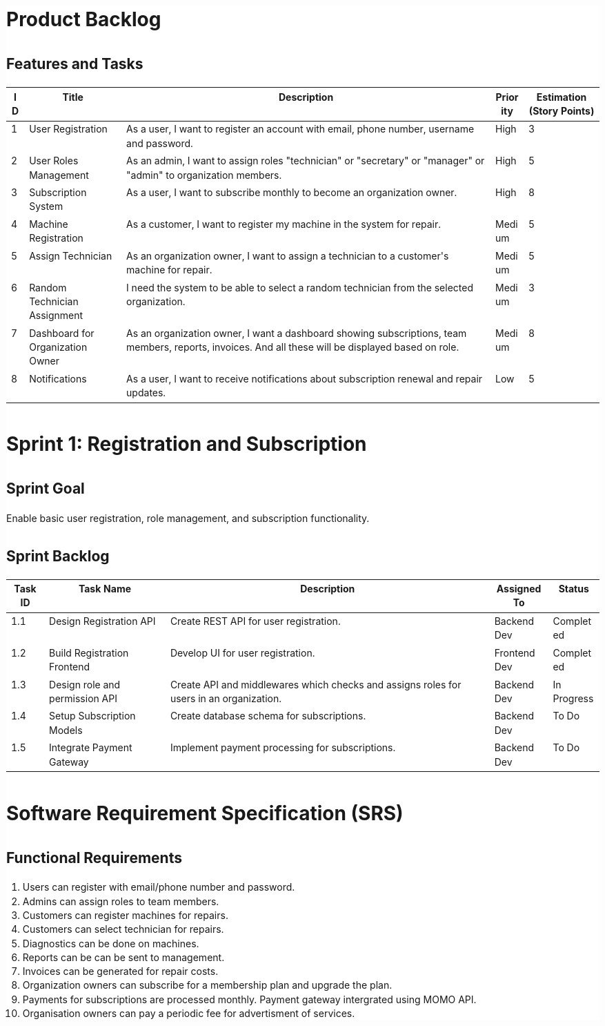 # Product Backlog

## Features and Tasks

| **ID** | **Title**                        | **Description**                                                                                                                                     | **Priority** | **Estimation (Story Points)** |
| ------ | -------------------------------- | --------------------------------------------------------------------------------------------------------------------------------------------------- | ------------ | ----------------------------- |
| 1      | User Registration                | As a user, I want to register an account with email, phone number, username and password.                                                           | High         | 3                             |
| 2      | User Roles Management            | As an admin, I want to assign roles "technician" or "secretary" or "manager" or "admin" to organization members.                                    | High         | 5                             |
| 3      | Subscription System              | As a user, I want to subscribe monthly to become an organization owner.                                                                             | High         | 8                             |
| 4      | Machine Registration             | As a customer, I want to register my machine in the system for repair.                                                                              | Medium       | 5                             |
| 5      | Assign Technician                | As an organization owner, I want to assign a technician to a customer's machine for repair.                                                         | Medium       | 5                             |
| 6      | Random Technician Assignment     | I need the system to be able to select a random technician from the selected organization.                                                          | Medium       | 3                             |
| 7      | Dashboard for Organization Owner | As an organization owner, I want a dashboard showing subscriptions, team members, reports, invoices. And all these will be displayed based on role. | Medium       | 8                             |
| 8      | Notifications                    | As a user, I want to receive notifications about subscription renewal and repair updates.                                                           | Low          | 5                             |

# Sprint 1: Registration and Subscription

## Sprint Goal

Enable basic user registration, role management, and subscription functionality.

## Sprint Backlog

| **Task ID** | **Task Name**                  | **Description**                                                                         | **Assigned To** | **Status**  |
| ----------- | ------------------------------ | --------------------------------------------------------------------------------------- | --------------- | ----------- |
| 1.1         | Design Registration API        | Create REST API for user registration.                                                  | Backend Dev     | Completed   |
| 1.2         | Build Registration Frontend    | Develop UI for user registration.                                                       | Frontend Dev    | Completed   |
| 1.3         | Design role and permission API | Create API and middlewares which checks and assigns roles for users in an organization. | Backend Dev     | In Progress |
| 1.4         | Setup Subscription Models      | Create database schema for subscriptions.                                               | Backend Dev     | To Do       |
| 1.5         | Integrate Payment Gateway      | Implement payment processing for subscriptions.                                         | Backend Dev     | To Do       |

# Software Requirement Specification (SRS)

## Functional Requirements

1. Users can register with email/phone number and password.
2. Admins can assign roles to team members.
3. Customers can register machines for repairs.
4. Customers can select technician for repairs.
5. Diagnostics can be done on machines.
6. Reports can be can be sent to management.
7. Invoices can be generated for repair costs.
8. Organization owners can subscribe for a membership plan and upgrade the plan.
9. Payments for subscriptions are processed monthly. Payment gateway intergrated using MOMO API.
10. Organisation owners can pay a periodic fee for advertisment of services.
